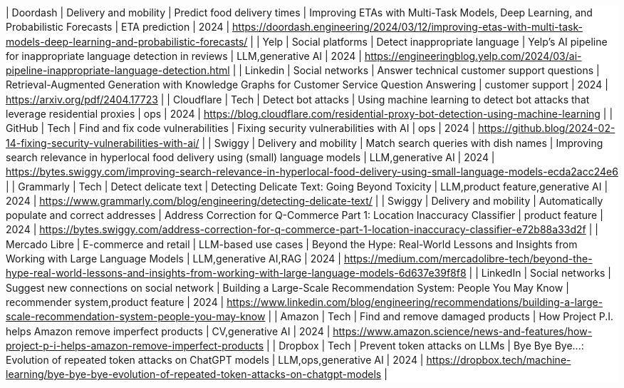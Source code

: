 | Doordash              | Delivery and mobility                     | Predict food delivery times                                   | Improving ETAs with Multi-Task Models, Deep Learning, and Probabilistic Forecasts                                        | ETA prediction                                            | 2024 | https://doordash.engineering/2024/03/12/improving-etas-with-multi-task-models-deep-learning-and-probabilistic-forecasts/                                       |
| Yelp                  | Social platforms                          | Detect inappropriate language                                 | Yelp’s AI pipeline for inappropriate language detection in reviews                                                       | LLM,generative AI                                         | 2024 | https://engineeringblog.yelp.com/2024/03/ai-pipeline-inappropriate-language-detection.html                                                                     |
| Linkedin              | Social networks                           | Answer technical customer support questions                   | Retrieval-Augmented Generation with Knowledge Graphs for Customer Service Question Answering                             | customer support                                          | 2024 | https://arxiv.org/pdf/2404.17723                                                                                                                               |
| Cloudflare            | Tech                                      | Detect bot attacks                                            | Using machine learning to detect bot attacks that leverage residential proxies                                           | ops                                                       | 2024 | https://blog.cloudflare.com/residential-proxy-bot-detection-using-machine-learning                                                                             |
| GitHub                | Tech                                      | Find and fix code vulnerabilities                             | Fixing security vulnerabilities with AI                                                                                  | ops                                                       | 2024 | https://github.blog/2024-02-14-fixing-security-vulnerabilities-with-ai/                                                                                        |
| Swiggy                | Delivery and mobility                     | Match search queries with dish names                          | Improving search relevance in hyperlocal food delivery using (small) language models                                     | LLM,generative AI                                         | 2024 | https://bytes.swiggy.com/improving-search-relevance-in-hyperlocal-food-delivery-using-small-language-models-ecda2acc24e6                                       |
| Grammarly             | Tech                                      | Detect delicate text                                          | Detecting Delicate Text: Going Beyond Toxicity                                                                           | LLM,product feature,generative AI                         | 2024 | https://www.grammarly.com/blog/engineering/detecting-delicate-text/                                                                                            |
| Swiggy                | Delivery and mobility                     | Automatically populate and correct addresses                  | Address Correction for Q-Commerce Part 1: Location Inaccuracy Classifier                                                 | product feature                                           | 2024 | https://bytes.swiggy.com/address-correction-for-q-commerce-part-1-location-inaccuracy-classifier-e72b88a33d2f                                                  |
| Mercado Libre         | E-commerce and retail                     | LLM-based use cases                                           | Beyond the Hype: Real-World Lessons and Insights from Working with Large Language Models                                 | LLM,generative AI,RAG                                     | 2024 | https://medium.com/mercadolibre-tech/beyond-the-hype-real-world-lessons-and-insights-from-working-with-large-language-models-6d637e39f8f8                      |
| LinkedIn              | Social networks                           | Suggest new connections on social network                     | Building a Large-Scale Recommendation System: People You May Know                                                        | recommender system,product feature                        | 2024 | https://www.linkedin.com/blog/engineering/recommendations/building-a-large-scale-recommendation-system-people-you-may-know                                     |
| Amazon                | Tech                                      | Find and remove damaged products                              | How Project P.I. helps Amazon remove imperfect products                                                                  | CV,generative AI                                          | 2024 | https://www.amazon.science/news-and-features/how-project-p-i-helps-amazon-remove-imperfect-products                                                            |
| Dropbox               | Tech                                      | Prevent token attacks on LLMs                                 | Bye Bye Bye...: Evolution of repeated token attacks on ChatGPT models                                                    | LLM,ops,generative AI                                     | 2024 | https://dropbox.tech/machine-learning/bye-bye-bye-evolution-of-repeated-token-attacks-on-chatgpt-models                                                        |